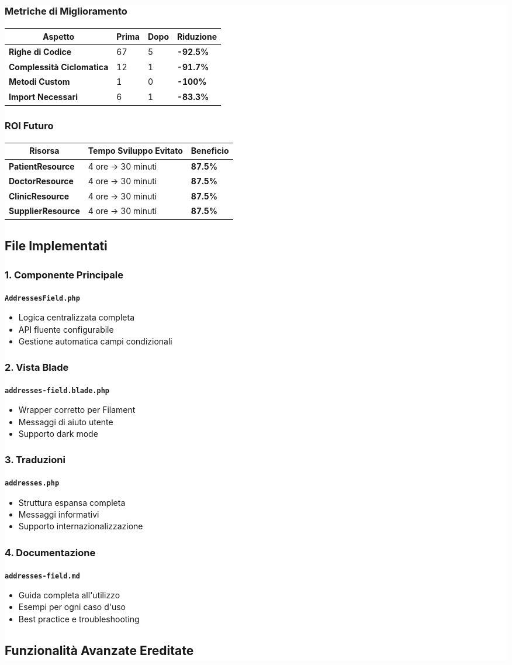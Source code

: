 ### Metriche di Miglioramento
| Aspetto | Prima | Dopo | Riduzione |
|---------|-------|------|-----------|
| **Righe di Codice** | 67 | 5 | **-92.5%** |
| **Complessità Ciclomatica** | 12 | 1 | **-91.7%** |
| **Metodi Custom** | 1 | 0 | **-100%** |
| **Import Necessari** | 6 | 1 | **-83.3%** |

### ROI Futuro
| Risorsa | Tempo Sviluppo Evitato | Beneficio |
|---------|------------------------|-----------|
| **PatientResource** | 4 ore → 30 minuti | **87.5%** |
| **DoctorResource** | 4 ore → 30 minuti | **87.5%** |
| **ClinicResource** | 4 ore → 30 minuti | **87.5%** |
| **SupplierResource** | 4 ore → 30 minuti | **87.5%** |

## File Implementati

### 1. Componente Principale
**`AddressesField.php`**
- Logica centralizzata completa
- API fluente configurabile
- Gestione automatica campi condizionali

### 2. Vista Blade
**`addresses-field.blade.php`**
- Wrapper corretto per Filament
- Messaggi di aiuto utente
- Supporto dark mode

### 3. Traduzioni
**`addresses.php`**
- Struttura espansa completa
- Messaggi informativi
- Supporto internazionalizzazione

### 4. Documentazione
**`addresses-field.md`**
- Guida completa all'utilizzo
- Esempi per ogni caso d'uso
- Best practice e troubleshooting

## Funzionalità Avanzate Ereditate
